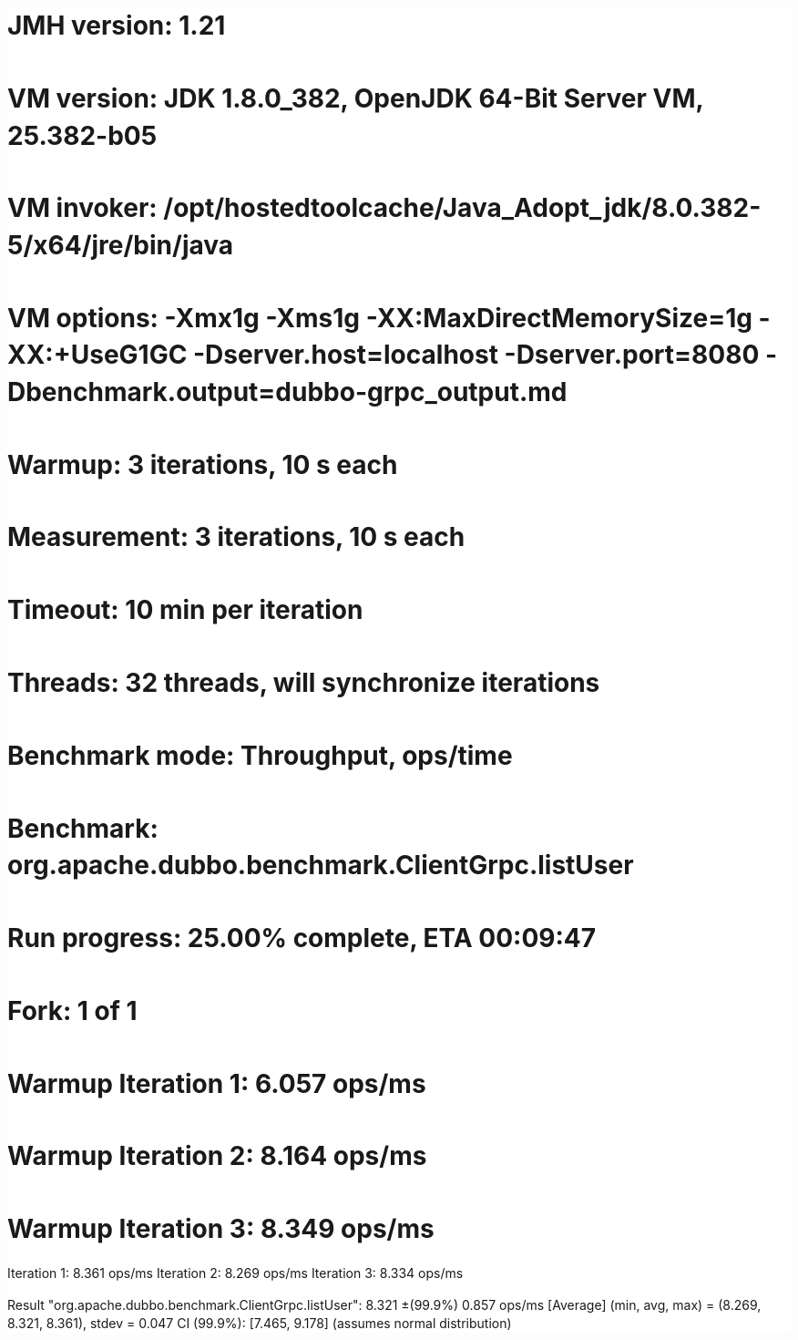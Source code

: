 
# JMH version: 1.21
# VM version: JDK 1.8.0_382, OpenJDK 64-Bit Server VM, 25.382-b05
# VM invoker: /opt/hostedtoolcache/Java_Adopt_jdk/8.0.382-5/x64/jre/bin/java
# VM options: -Xmx1g -Xms1g -XX:MaxDirectMemorySize=1g -XX:+UseG1GC -Dserver.host=localhost -Dserver.port=8080 -Dbenchmark.output=dubbo-grpc_output.md
# Warmup: 3 iterations, 10 s each
# Measurement: 3 iterations, 10 s each
# Timeout: 10 min per iteration
# Threads: 32 threads, will synchronize iterations
# Benchmark mode: Throughput, ops/time
# Benchmark: org.apache.dubbo.benchmark.ClientGrpc.listUser

# Run progress: 25.00% complete, ETA 00:09:47
# Fork: 1 of 1
# Warmup Iteration   1: 6.057 ops/ms
# Warmup Iteration   2: 8.164 ops/ms
# Warmup Iteration   3: 8.349 ops/ms
Iteration   1: 8.361 ops/ms
Iteration   2: 8.269 ops/ms
Iteration   3: 8.334 ops/ms


Result "org.apache.dubbo.benchmark.ClientGrpc.listUser":
  8.321 ±(99.9%) 0.857 ops/ms [Average]
  (min, avg, max) = (8.269, 8.321, 8.361), stdev = 0.047
  CI (99.9%): [7.465, 9.178] (assumes normal distribution)
